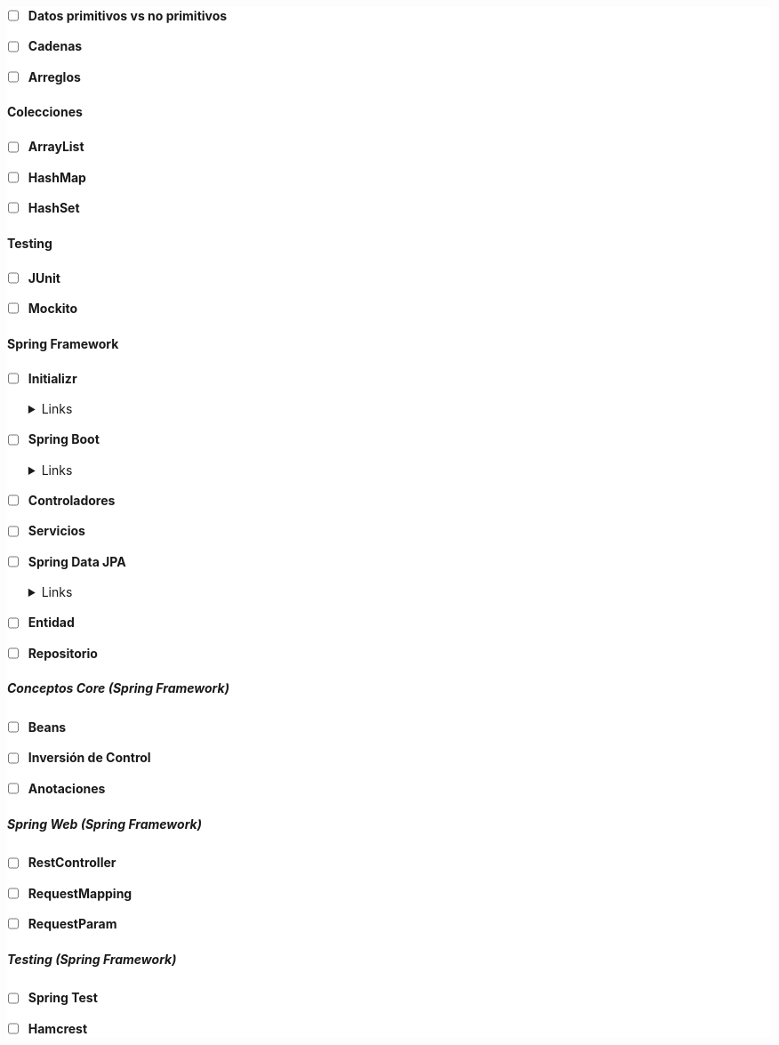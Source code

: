 - [ ] **Datos primitivos vs no primitivos**

- [ ] **Cadenas**

- [ ] **Arreglos**

#### Colecciones

- [ ] **ArrayList**

- [ ] **HashMap**

- [ ] **HashSet**

#### Testing

- [ ] **JUnit**

- [ ] **Mockito**

#### Spring Framework

- [ ] **Initializr**

  <details><summary>Links</summary></details>

- [ ] **Spring Boot**

  <details><summary>Links</summary></details>

- [ ] **Controladores**

- [ ] **Servicios**

- [ ] **Spring Data JPA**

  <details><summary>Links</summary></details>

- [ ] **Entidad**

- [ ] **Repositorio**

##### Conceptos Core _(Spring Framework)_

- [ ] **Beans**

- [ ] **Inversión de Control**

- [ ] **Anotaciones**

##### Spring Web _(Spring Framework)_

- [ ] **RestController**

- [ ] **RequestMapping**

- [ ] **RequestParam**

##### Testing _(Spring Framework)_

- [ ] **Spring Test**

- [ ] **Hamcrest**

